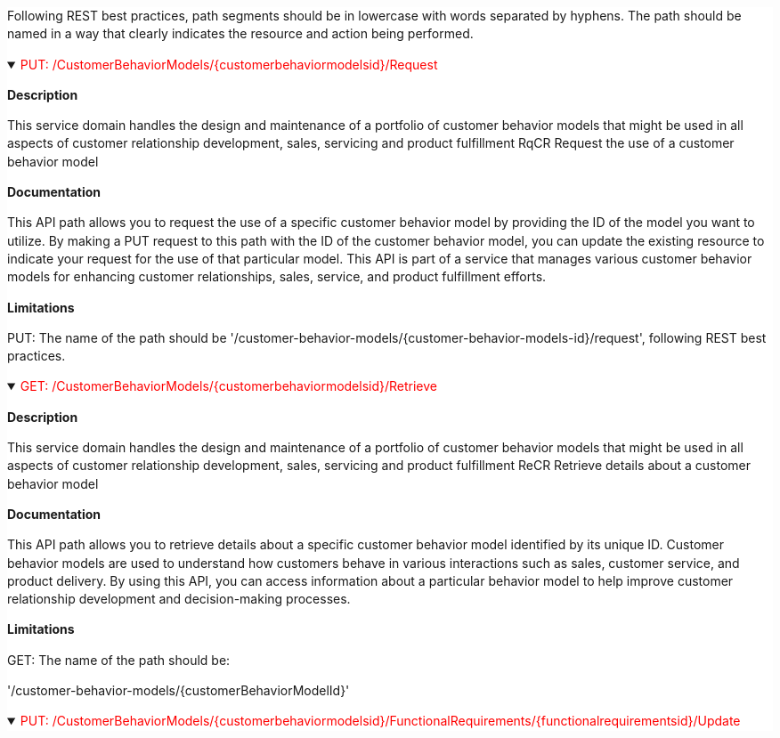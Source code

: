 Following REST best practices, path segments should be in lowercase with words separated by hyphens. The path should be named in a way that clearly indicates the resource and action being performed.

</details>

<details open>
  <summary><span style='color:red;'>PUT: /CustomerBehaviorModels/{customerbehaviormodelsid}/Request</span></summary>

  **Description**

  This service domain handles the design and maintenance of a portfolio of customer behavior models that might be used in all aspects of customer relationship development, sales, servicing and product fulfillment RqCR Request the use of a customer behavior model

  **Documentation**

  This API path allows you to request the use of a specific customer behavior model by providing the ID of the model you want to utilize. By making a PUT request to this path with the ID of the customer behavior model, you can update the existing resource to indicate your request for the use of that particular model. This API is part of a service that manages various customer behavior models for enhancing customer relationships, sales, service, and product fulfillment efforts.

  **Limitations**

  PUT: The name of the path should be '/customer-behavior-models/{customer-behavior-models-id}/request', following REST best practices.

</details>

<details open>
  <summary><span style='color:red;'>GET: /CustomerBehaviorModels/{customerbehaviormodelsid}/Retrieve</span></summary>

  **Description**

  This service domain handles the design and maintenance of a portfolio of customer behavior models that might be used in all aspects of customer relationship development, sales, servicing and product fulfillment ReCR Retrieve details about a customer behavior model

  **Documentation**

  This API path allows you to retrieve details about a specific customer behavior model identified by its unique ID. Customer behavior models are used to understand how customers behave in various interactions such as sales, customer service, and product delivery. By using this API, you can access information about a particular behavior model to help improve customer relationship development and decision-making processes.

  **Limitations**

  GET: The name of the path should be:

'/customer-behavior-models/{customerBehaviorModelId}'

</details>

<details open>
  <summary><span style='color:red;'>PUT: /CustomerBehaviorModels/{customerbehaviormodelsid}/FunctionalRequirements/{functionalrequirementsid}/Update</span></summary>

